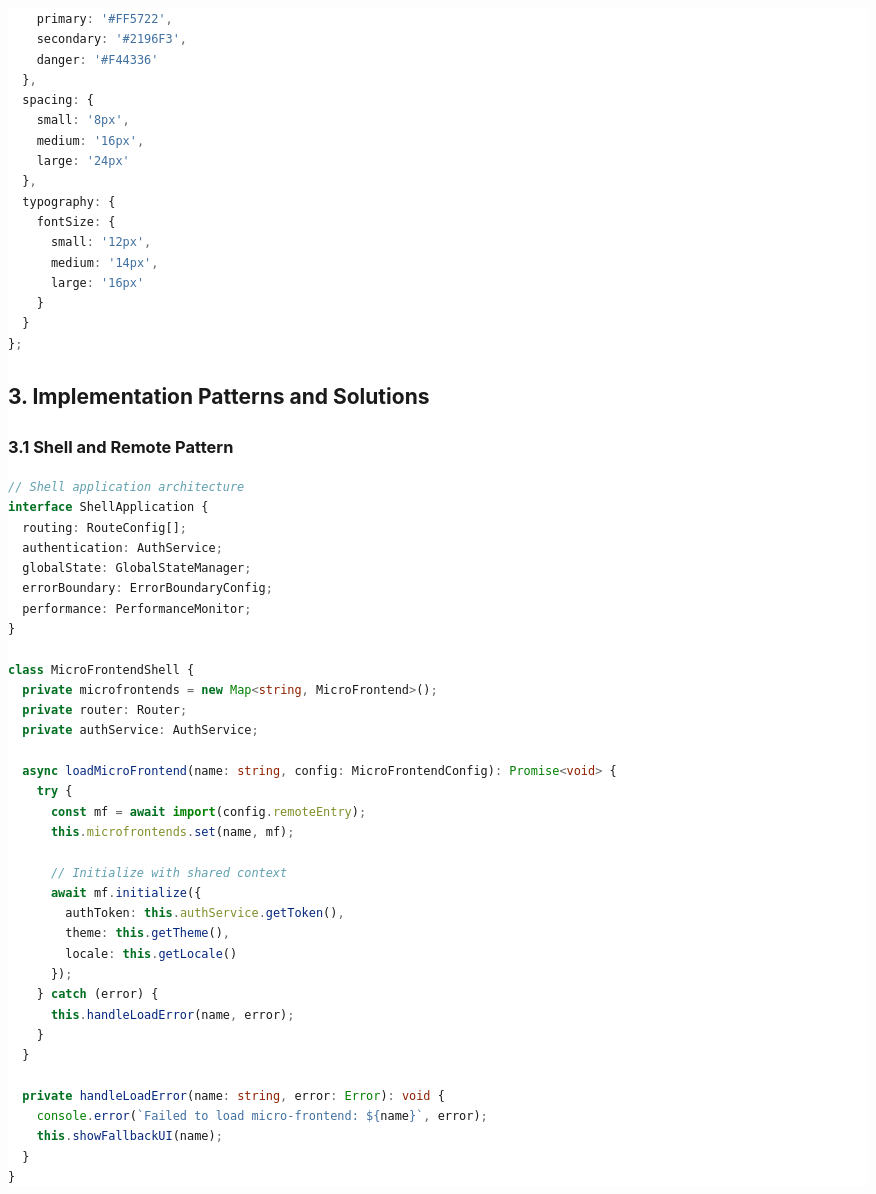 ```typescript
    primary: '#FF5722',
    secondary: '#2196F3',
    danger: '#F44336'
  },
  spacing: {
    small: '8px',
    medium: '16px',
    large: '24px'
  },
  typography: {
    fontSize: {
      small: '12px',
      medium: '14px',
      large: '16px'
    }
  }
};
```

## 3. Implementation Patterns and Solutions

### 3.1 Shell and Remote Pattern

```typescript
// Shell application architecture
interface ShellApplication {
  routing: RouteConfig[];
  authentication: AuthService;
  globalState: GlobalStateManager;
  errorBoundary: ErrorBoundaryConfig;
  performance: PerformanceMonitor;
}

class MicroFrontendShell {
  private microfrontends = new Map<string, MicroFrontend>();
  private router: Router;
  private authService: AuthService;

  async loadMicroFrontend(name: string, config: MicroFrontendConfig): Promise<void> {
    try {
      const mf = await import(config.remoteEntry);
      this.microfrontends.set(name, mf);
      
      // Initialize with shared context
      await mf.initialize({
        authToken: this.authService.getToken(),
        theme: this.getTheme(),
        locale: this.getLocale()
      });
    } catch (error) {
      this.handleLoadError(name, error);
    }
  }

  private handleLoadError(name: string, error: Error): void {
    console.error(`Failed to load micro-frontend: ${name}`, error);
    this.showFallbackUI(name);
  }
}
```

